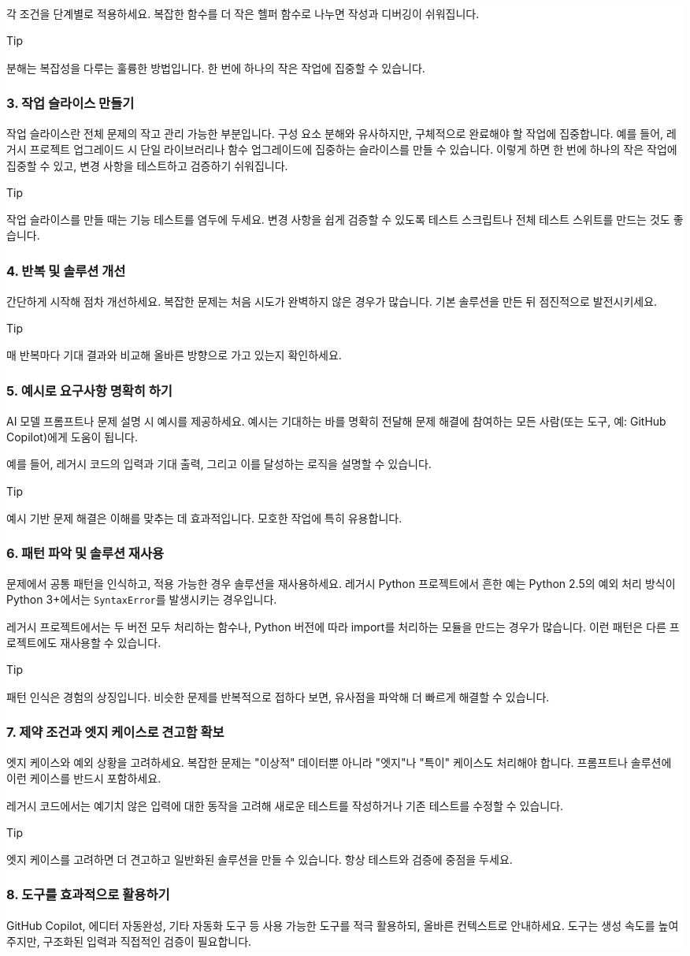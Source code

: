 각 조건을 단계별로 적용하세요. 복잡한 함수를 더 작은 헬퍼 함수로 나누면 작성과 디버깅이 쉬워집니다.

> [!TIP]
> 분해는 복잡성을 다루는 훌륭한 방법입니다. 한 번에 하나의 작은 작업에 집중할 수 있습니다.

### 3. 작업 슬라이스 만들기

작업 슬라이스란 전체 문제의 작고 관리 가능한 부분입니다. 구성 요소 분해와 유사하지만, 구체적으로 완료해야 할 작업에 집중합니다. 예를 들어, 레거시 프로젝트 업그레이드 시 단일 라이브러리나 함수 업그레이드에 집중하는 슬라이스를 만들 수 있습니다.
이렇게 하면 한 번에 하나의 작은 작업에 집중할 수 있고, 변경 사항을 테스트하고 검증하기 쉬워집니다.

> [!TIP]
> 작업 슬라이스를 만들 때는 기능 테스트를 염두에 두세요. 변경 사항을 쉽게 검증할 수 있도록 테스트 스크립트나 전체 테스트 스위트를 만드는 것도 좋습니다.

### 4. 반복 및 솔루션 개선

간단하게 시작해 점차 개선하세요. 복잡한 문제는 처음 시도가 완벽하지 않은 경우가 많습니다. 기본 솔루션을 만든 뒤 점진적으로 발전시키세요.

> [!TIP]
> 매 반복마다 기대 결과와 비교해 올바른 방향으로 가고 있는지 확인하세요.

### 5. 예시로 요구사항 명확히 하기

AI 모델 프롬프트나 문제 설명 시 예시를 제공하세요. 예시는 기대하는 바를 명확히 전달해 문제 해결에 참여하는 모든 사람(또는 도구, 예: GitHub Copilot)에게 도움이 됩니다.

예를 들어, 레거시 코드의 입력과 기대 출력, 그리고 이를 달성하는 로직을 설명할 수 있습니다.

> [!TIP]
> 예시 기반 문제 해결은 이해를 맞추는 데 효과적입니다. 모호한 작업에 특히 유용합니다.

### 6. 패턴 파악 및 솔루션 재사용

문제에서 공통 패턴을 인식하고, 적용 가능한 경우 솔루션을 재사용하세요. 레거시 Python 프로젝트에서 흔한 예는 Python 2.5의 예외 처리 방식이 Python 3+에서는 `SyntaxError`를 발생시키는 경우입니다.

레거시 프로젝트에서는 두 버전 모두 처리하는 함수나, Python 버전에 따라 import를 처리하는 모듈을 만드는 경우가 많습니다. 이런 패턴은 다른 프로젝트에도 재사용할 수 있습니다.

> [!TIP]
> 패턴 인식은 경험의 상징입니다. 비슷한 문제를 반복적으로 접하다 보면, 유사점을 파악해 더 빠르게 해결할 수 있습니다.

### 7. 제약 조건과 엣지 케이스로 견고함 확보

엣지 케이스와 예외 상황을 고려하세요. 복잡한 문제는 "이상적" 데이터뿐 아니라 "엣지"나 "특이" 케이스도 처리해야 합니다. 프롬프트나 솔루션에 이런 케이스를 반드시 포함하세요.

레거시 코드에서는 예기치 않은 입력에 대한 동작을 고려해 새로운 테스트를 작성하거나 기존 테스트를 수정할 수 있습니다.

> [!TIP]
> 엣지 케이스를 고려하면 더 견고하고 일반화된 솔루션을 만들 수 있습니다. 항상 테스트와 검증에 중점을 두세요.

### 8. 도구를 효과적으로 활용하기

GitHub Copilot, 에디터 자동완성, 기타 자동화 도구 등 사용 가능한 도구를 적극 활용하되, 올바른 컨텍스트로 안내하세요. 도구는 생성 속도를 높여주지만, 구조화된 입력과 직접적인 검증이 필요합니다.
